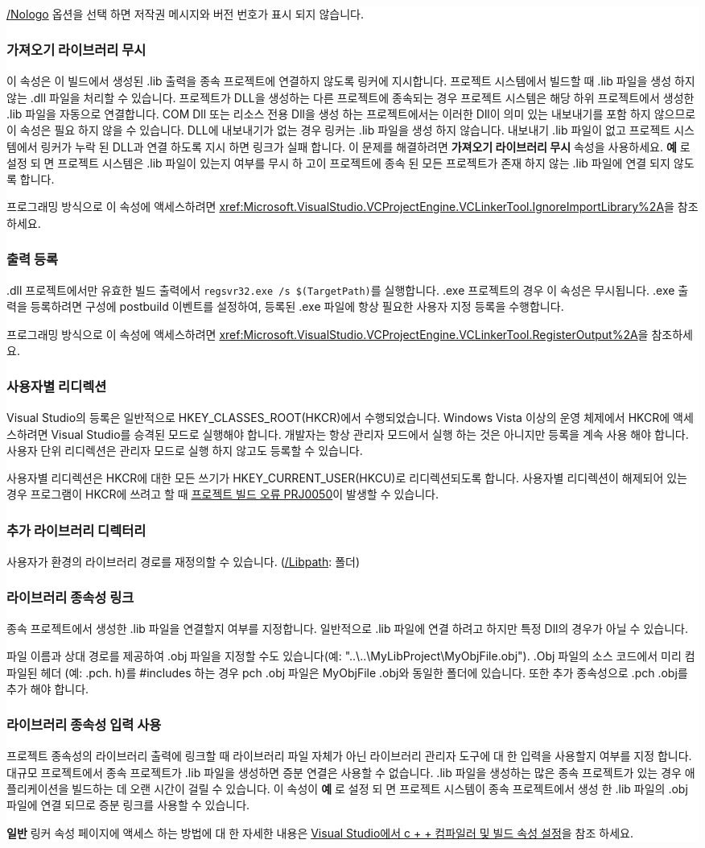 [/Nologo](nologo-suppress-startup-banner-linker.md) 옵션을 선택 하면 저작권 메시지와 버전 번호가 표시 되지 않습니다.

### <a name="ignore-import-library"></a>가져오기 라이브러리 무시

이 속성은 이 빌드에서 생성된 .lib 출력을 종속 프로젝트에 연결하지 않도록 링커에 지시합니다. 프로젝트 시스템에서 빌드할 때 .lib 파일을 생성 하지 않는 .dll 파일을 처리할 수 있습니다. 프로젝트가 DLL을 생성하는 다른 프로젝트에 종속되는 경우 프로젝트 시스템은 해당 하위 프로젝트에서 생성한 .lib 파일을 자동으로 연결합니다. COM Dll 또는 리소스 전용 Dll을 생성 하는 프로젝트에서는 이러한 Dll이 의미 있는 내보내기를 포함 하지 않으므로이 속성은 필요 하지 않을 수 있습니다. DLL에 내보내기가 없는 경우 링커는 .lib 파일을 생성 하지 않습니다. 내보내기 .lib 파일이 없고 프로젝트 시스템에서 링커가 누락 된 DLL과 연결 하도록 지시 하면 링크가 실패 합니다. 이 문제를 해결하려면 **가져오기 라이브러리 무시** 속성을 사용하세요. **예** 로 설정 되 면 프로젝트 시스템은 .lib 파일이 있는지 여부를 무시 하 고이 프로젝트에 종속 된 모든 프로젝트가 존재 하지 않는 .lib 파일에 연결 되지 않도록 합니다.

프로그래밍 방식으로 이 속성에 액세스하려면 <xref:Microsoft.VisualStudio.VCProjectEngine.VCLinkerTool.IgnoreImportLibrary%2A>을 참조하세요.

### <a name="register-output"></a>출력 등록

.dll 프로젝트에서만 유효한 빌드 출력에서 `regsvr32.exe /s $(TargetPath)`를 실행합니다. .exe 프로젝트의 경우 이 속성은 무시됩니다. .exe 출력을 등록하려면 구성에 postbuild 이벤트를 설정하여, 등록된 .exe 파일에 항상 필요한 사용자 지정 등록을 수행합니다.

프로그래밍 방식으로 이 속성에 액세스하려면 <xref:Microsoft.VisualStudio.VCProjectEngine.VCLinkerTool.RegisterOutput%2A>을 참조하세요.

### <a name="per-user-redirection"></a>사용자별 리디렉션

Visual Studio의 등록은 일반적으로 HKEY_CLASSES_ROOT(HKCR)에서 수행되었습니다. Windows Vista 이상의 운영 체제에서 HKCR에 액세스하려면 Visual Studio를 승격된 모드로 실행해야 합니다. 개발자는 항상 관리자 모드에서 실행 하는 것은 아니지만 등록을 계속 사용 해야 합니다. 사용자 단위 리디렉션은 관리자 모드로 실행 하지 않고도 등록할 수 있습니다.

사용자별 리디렉션은 HKCR에 대한 모든 쓰기가 HKEY\_CURRENT\_USER(HKCU)로 리디렉션되도록 합니다. 사용자별 리디렉션이 해제되어 있는 경우 프로그램이 HKCR에 쓰려고 할 때 [프로젝트 빌드 오류 PRJ0050](../../error-messages/tool-errors/project-build-error-prj0050.md)이 발생할 수 있습니다.

### <a name="additional-library-directories"></a>추가 라이브러리 디렉터리

사용자가 환경의 라이브러리 경로를 재정의할 수 있습니다. ([/Libpath](libpath-additional-libpath.md): 폴더)

### <a name="link-library-dependencies"></a>라이브러리 종속성 링크

종속 프로젝트에서 생성한 .lib 파일을 연결할지 여부를 지정합니다. 일반적으로 .lib 파일에 연결 하려고 하지만 특정 Dll의 경우가 아닐 수 있습니다.

파일 이름과 상대 경로를 제공하여 .obj 파일을 지정할 수도 있습니다(예: "..\\..\MyLibProject\MyObjFile.obj"). .Obj 파일의 소스 코드에서 미리 컴파일된 헤더 (예: .pch. h)를 #includes 하는 경우 pch .obj 파일은 MyObjFile .obj와 동일한 폴더에 있습니다. 또한 추가 종속성으로 .pch .obj를 추가 해야 합니다.

### <a name="use-library-dependency-inputs"></a>라이브러리 종속성 입력 사용

프로젝트 종속성의 라이브러리 출력에 링크할 때 라이브러리 파일 자체가 아닌 라이브러리 관리자 도구에 대 한 입력을 사용할지 여부를 지정 합니다. 대규모 프로젝트에서 종속 프로젝트가 .lib 파일을 생성하면 증분 연결은 사용할 수 없습니다. .lib 파일을 생성하는 많은 종속 프로젝트가 있는 경우 애플리케이션을 빌드하는 데 오랜 시간이 걸릴 수 있습니다. 이 속성이 **예** 로 설정 되 면 프로젝트 시스템이 종속 프로젝트에서 생성 한 .lib 파일의 .obj 파일에 연결 되므로 증분 링크를 사용할 수 있습니다.

**일반** 링커 속성 페이지에 액세스 하는 방법에 대 한 자세한 내용은 [Visual Studio에서 c + + 컴파일러 및 빌드 속성 설정](../working-with-project-properties.md)을 참조 하세요.
